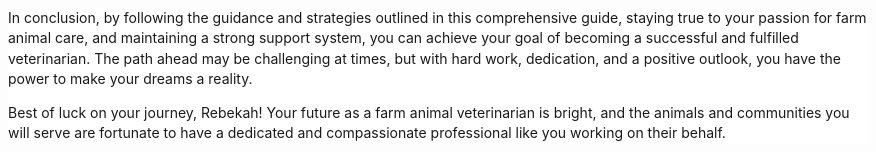 In conclusion, by following the guidance and strategies outlined in this comprehensive guide, staying true to your passion for farm animal care, and maintaining a strong support system, you can achieve your goal of becoming a successful and fulfilled veterinarian. The path ahead may be challenging at times, but with hard work, dedication, and a positive outlook, you have the power to make your dreams a reality.

Best of luck on your journey, Rebekah! Your future as a farm animal veterinarian is bright, and the animals and communities you will serve are fortunate to have a dedicated and compassionate professional like you working on their behalf.